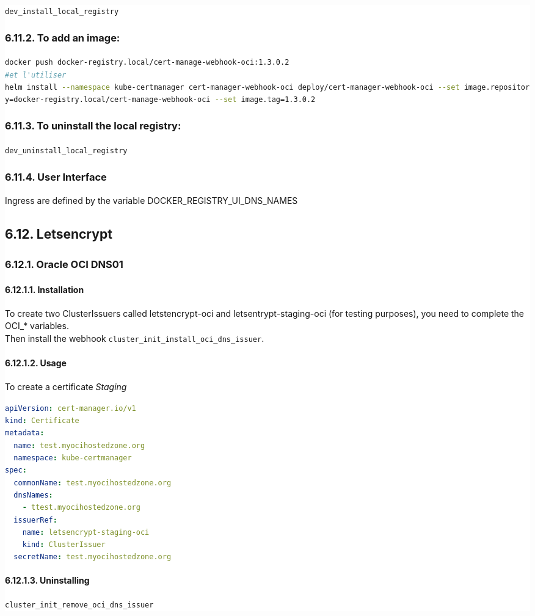     dev_install_local_registry

### 6.11.2. To add an image:

```sh
docker push docker-registry.local/cert-manage-webhook-oci:1.3.0.2
#et l'utiliser
helm install --namespace kube-certmanager cert-manager-webhook-oci deploy/cert-manager-webhook-oci --set image.repository=docker-registry.local/cert-manage-webhook-oci --set image.tag=1.3.0.2
```

### 6.11.3. To uninstall the local registry:

    dev_uninstall_local_registry

### 6.11.4. User Interface

Ingress are defined by the variable DOCKER_REGISTRY_UI_DNS_NAMES

## 6.12. Letsencrypt

### 6.12.1. Oracle OCI DNS01

#### 6.12.1.1. Installation

To create two ClusterIssuers called letstencrypt-oci and letsentrypt-staging-oci (for testing purposes), you need to complete the OCI_\* variables.\
Then install the webhook `cluster_init_install_oci_dns_issuer`.

#### 6.12.1.2. Usage

To create a certificate *Staging*

```yaml
apiVersion: cert-manager.io/v1
kind: Certificate
metadata:
  name: test.myocihostedzone.org
  namespace: kube-certmanager
spec:
  commonName: test.myocihostedzone.org
  dnsNames:
    - ttest.myocihostedzone.org
  issuerRef:
    name: letsencrypt-staging-oci
    kind: ClusterIssuer
  secretName: test.myocihostedzone.org
```

#### 6.12.1.3. Uninstalling

```sh
cluster_init_remove_oci_dns_issuer
```
